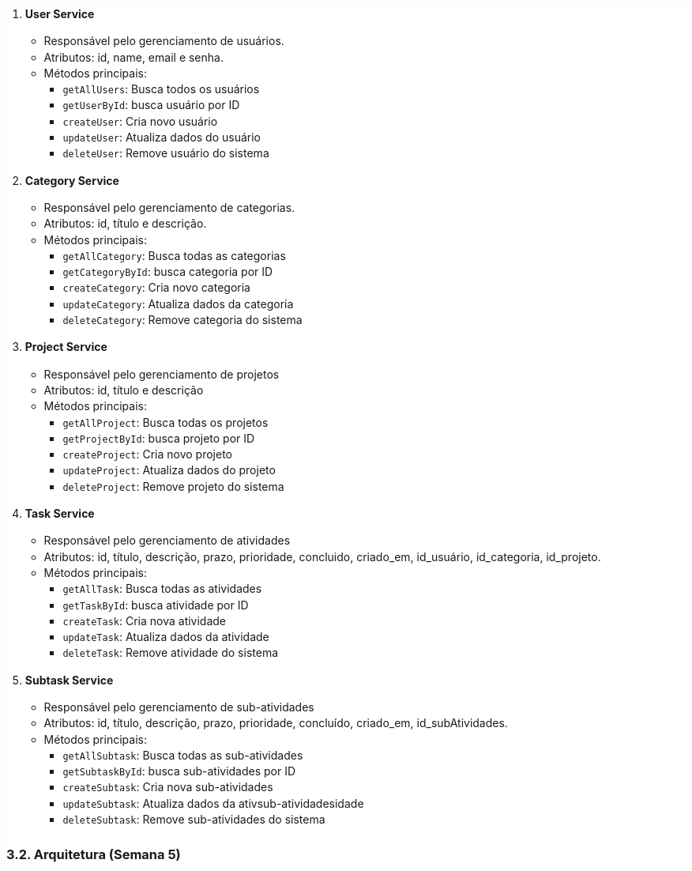 1. **User Service**
   - Responsável pelo gerenciamento de usuários.
   - Atributos: id, name, email e senha.
   - Métodos principais:
     - `getAllUsers`: Busca todos os usuários
     - `getUserById`: busca usuário por ID
     - `createUser`: Cria novo usuário
     - `updateUser`: Atualiza dados do usuário
     - `deleteUser`: Remove usuário do sistema

2. **Category Service**
   - Responsável pelo gerenciamento de categorias.
   - Atributos: id, título e descrição.
   - Métodos principais:
     - `getAllCategory`: Busca todas as categorias
     - `getCategoryById`: busca categoria por ID
     - `createCategory`: Cria novo categoria
     - `updateCategory`: Atualiza dados da categoria
     - `deleteCategory`: Remove categoria do sistema

3. **Project Service**
   - Responsável pelo gerenciamento de projetos
   - Atributos: id, título e descrição
   - Métodos principais:
     - `getAllProject`: Busca todas os projetos
     - `getProjectById`: busca projeto por ID
     - `createProject`: Cria novo projeto
     - `updateProject`: Atualiza dados do projeto
     - `deleteProject`: Remove projeto do sistema

4. **Task Service**
   - Responsável pelo gerenciamento de atividades
   - Atributos: id, título, descrição, prazo, prioridade, concluido, criado_em, id_usuário, id_categoria, id_projeto.
   - Métodos principais:
     - `getAllTask`: Busca todas as atividades
     - `getTaskById`: busca atividade por ID
     - `createTask`: Cria nova atividade
     - `updateTask`: Atualiza dados da atividade
     - `deleteTask`: Remove atividade do sistema

5. **Subtask Service**
   - Responsável pelo gerenciamento de sub-atividades
   - Atributos: id, título, descrição, prazo, prioridade, concluído, criado_em, id_subAtividades.
   - Métodos principais:
     - `getAllSubtask`: Busca todas as sub-atividades
     - `getSubtaskById`: busca sub-atividades por ID
     - `createSubtask`: Cria nova sub-atividades
     - `updateSubtask`: Atualiza dados da ativsub-atividadesidade
     - `deleteSubtask`: Remove sub-atividades do sistema

### 3.2. Arquitetura (Semana 5)
